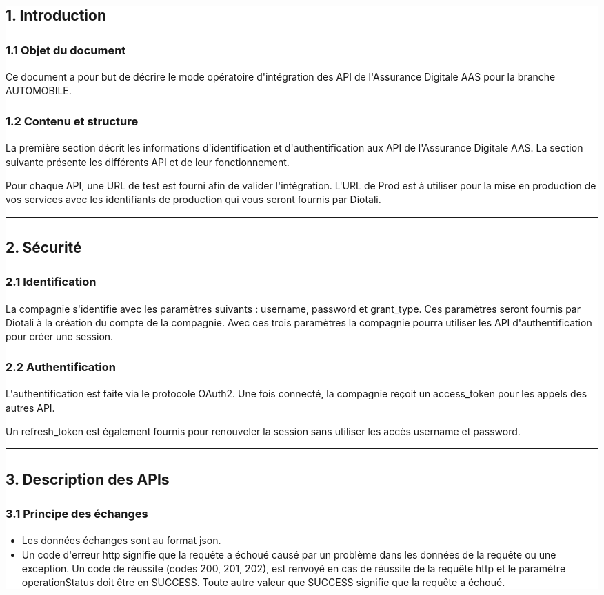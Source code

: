 
## 1. Introduction

### 1.1 Objet du document

Ce document a pour but de décrire le mode opératoire d'intégration des API de l'Assurance Digitale AAS pour la branche
AUTOMOBILE.

### 1.2 Contenu et structure

La première section décrit les informations d'identification et d'authentification aux API de l'Assurance Digitale AAS.
La section suivante présente les différents API et de leur fonctionnement.

Pour chaque API, une URL de test est fourni afin de valider l'intégration. L'URL de Prod est à utiliser pour la mise en
production de vos services avec les identifiants de production qui vous seront fournis par Diotali.

---

## 2. Sécurité

### 2.1 Identification

La compagnie s'identifie avec les paramètres suivants : username, password et grant_type. Ces paramètres seront fournis
par Diotali à la création du compte de la compagnie. Avec ces trois paramètres la compagnie pourra utiliser les API
d'authentification pour créer une session.

### 2.2 Authentification

L'authentification est faite via le protocole OAuth2. Une fois connecté, la compagnie reçoit un access_token pour les
appels des autres API.

Un refresh_token est également fournis pour renouveler la session sans utiliser les accès username et password.

---

## 3. Description des APIs

### 3.1 Principe des échanges

* Les données échanges sont au format json.
* Un code d'erreur http signifie que la requête a échoué causé par un problème dans les données de la requête ou une
  exception. Un code de réussite (codes 200, 201, 202), est renvoyé en cas de réussite de la requête http et le
  paramètre operationStatus doit être en SUCCESS. Toute autre valeur que SUCCESS signifie que la requête a échoué.
